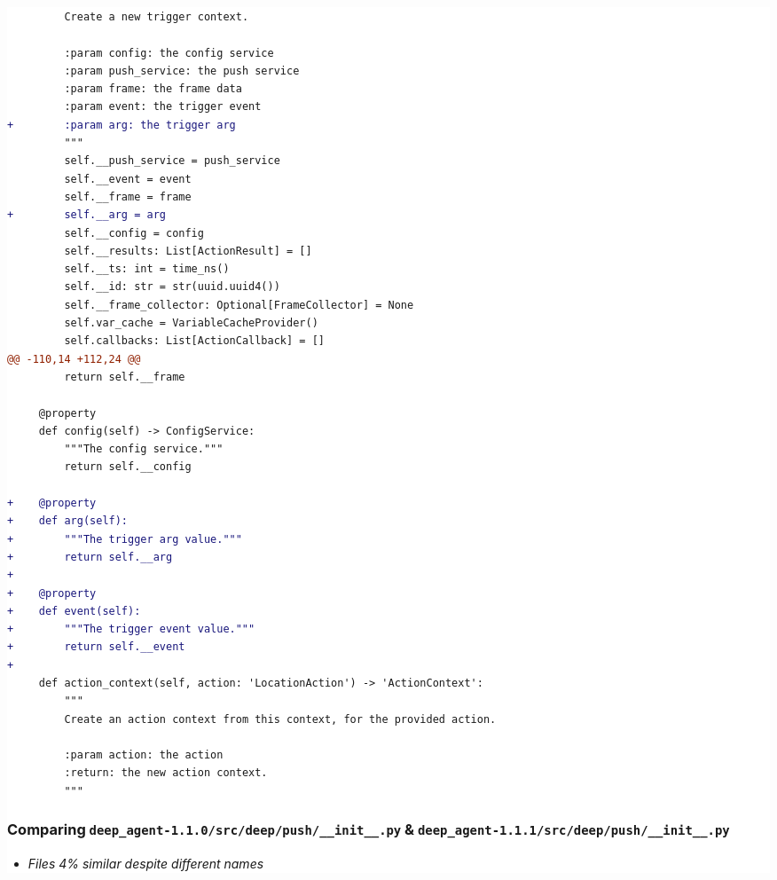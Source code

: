 ```diff
         Create a new trigger context.
 
         :param config: the config service
         :param push_service: the push service
         :param frame: the frame data
         :param event: the trigger event
+        :param arg: the trigger arg
         """
         self.__push_service = push_service
         self.__event = event
         self.__frame = frame
+        self.__arg = arg
         self.__config = config
         self.__results: List[ActionResult] = []
         self.__ts: int = time_ns()
         self.__id: str = str(uuid.uuid4())
         self.__frame_collector: Optional[FrameCollector] = None
         self.var_cache = VariableCacheProvider()
         self.callbacks: List[ActionCallback] = []
@@ -110,14 +112,24 @@
         return self.__frame
 
     @property
     def config(self) -> ConfigService:
         """The config service."""
         return self.__config
 
+    @property
+    def arg(self):
+        """The trigger arg value."""
+        return self.__arg
+
+    @property
+    def event(self):
+        """The trigger event value."""
+        return self.__event
+
     def action_context(self, action: 'LocationAction') -> 'ActionContext':
         """
         Create an action context from this context, for the provided action.
 
         :param action: the action
         :return: the new action context.
         """
```

### Comparing `deep_agent-1.1.0/src/deep/push/__init__.py` & `deep_agent-1.1.1/src/deep/push/__init__.py`

 * *Files 4% similar despite different names*
